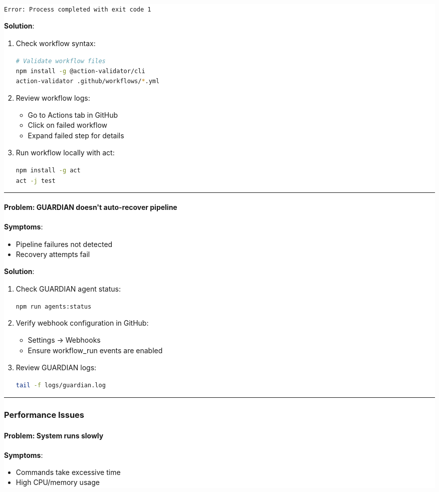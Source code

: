 ```
Error: Process completed with exit code 1
```

**Solution**:

1. Check workflow syntax:

   ```bash
   # Validate workflow files
   npm install -g @action-validator/cli
   action-validator .github/workflows/*.yml
   ```

2. Review workflow logs:
   - Go to Actions tab in GitHub
   - Click on failed workflow
   - Expand failed step for details

3. Run workflow locally with act:
   ```bash
   npm install -g act
   act -j test
   ```

---

#### Problem: GUARDIAN doesn't auto-recover pipeline

**Symptoms**:

- Pipeline failures not detected
- Recovery attempts fail

**Solution**:

1. Check GUARDIAN agent status:

   ```bash
   npm run agents:status
   ```

2. Verify webhook configuration in GitHub:
   - Settings → Webhooks
   - Ensure workflow_run events are enabled

3. Review GUARDIAN logs:
   ```bash
   tail -f logs/guardian.log
   ```

---

### Performance Issues

#### Problem: System runs slowly

**Symptoms**:

- Commands take excessive time
- High CPU/memory usage
